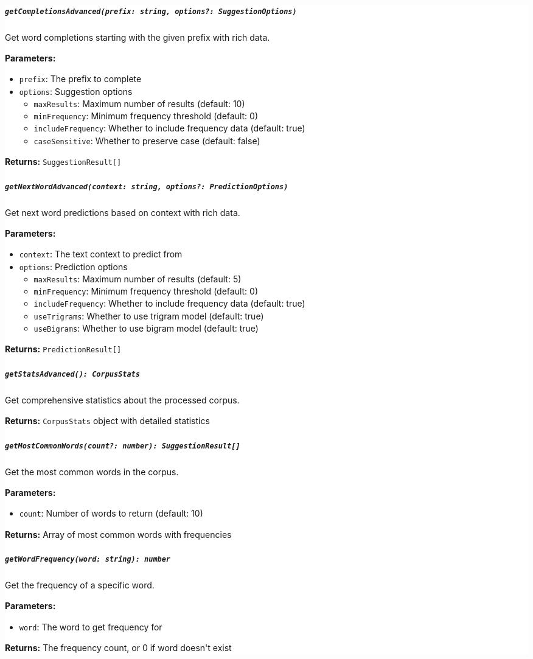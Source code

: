 ##### `getCompletionsAdvanced(prefix: string, options?: SuggestionOptions)`

Get word completions starting with the given prefix with rich data.

**Parameters:**

- `prefix`: The prefix to complete
- `options`: Suggestion options
  - `maxResults`: Maximum number of results (default: 10)
  - `minFrequency`: Minimum frequency threshold (default: 0)
  - `includeFrequency`: Whether to include frequency data (default: true)
  - `caseSensitive`: Whether to preserve case (default: false)

**Returns:** `SuggestionResult[]`

##### `getNextWordAdvanced(context: string, options?: PredictionOptions)`

Get next word predictions based on context with rich data.

**Parameters:**

- `context`: The text context to predict from
- `options`: Prediction options
  - `maxResults`: Maximum number of results (default: 5)
  - `minFrequency`: Minimum frequency threshold (default: 0)
  - `includeFrequency`: Whether to include frequency data (default: true)
  - `useTrigrams`: Whether to use trigram model (default: true)
  - `useBigrams`: Whether to use bigram model (default: true)

**Returns:** `PredictionResult[]`

##### `getStatsAdvanced(): CorpusStats`

Get comprehensive statistics about the processed corpus.

**Returns:** `CorpusStats` object with detailed statistics

##### `getMostCommonWords(count?: number): SuggestionResult[]`

Get the most common words in the corpus.

**Parameters:**

- `count`: Number of words to return (default: 10)

**Returns:** Array of most common words with frequencies

##### `getWordFrequency(word: string): number`

Get the frequency of a specific word.

**Parameters:**

- `word`: The word to get frequency for

**Returns:** The frequency count, or 0 if word doesn't exist

